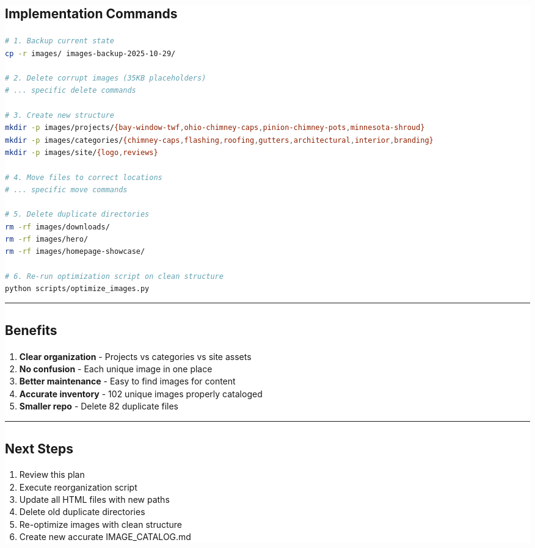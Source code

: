 ## Implementation Commands

```bash
# 1. Backup current state
cp -r images/ images-backup-2025-10-29/

# 2. Delete corrupt images (35KB placeholders)
# ... specific delete commands

# 3. Create new structure
mkdir -p images/projects/{bay-window-twf,ohio-chimney-caps,pinion-chimney-pots,minnesota-shroud}
mkdir -p images/categories/{chimney-caps,flashing,roofing,gutters,architectural,interior,branding}
mkdir -p images/site/{logo,reviews}

# 4. Move files to correct locations
# ... specific move commands

# 5. Delete duplicate directories
rm -rf images/downloads/
rm -rf images/hero/
rm -rf images/homepage-showcase/

# 6. Re-run optimization script on clean structure
python scripts/optimize_images.py
```

---

## Benefits

1. **Clear organization** - Projects vs categories vs site assets
2. **No confusion** - Each unique image in one place
3. **Better maintenance** - Easy to find images for content
4. **Accurate inventory** - 102 unique images properly cataloged
5. **Smaller repo** - Delete 82 duplicate files

---

## Next Steps

1. Review this plan
2. Execute reorganization script
3. Update all HTML files with new paths
4. Delete old duplicate directories
5. Re-optimize images with clean structure
6. Create new accurate IMAGE_CATALOG.md
